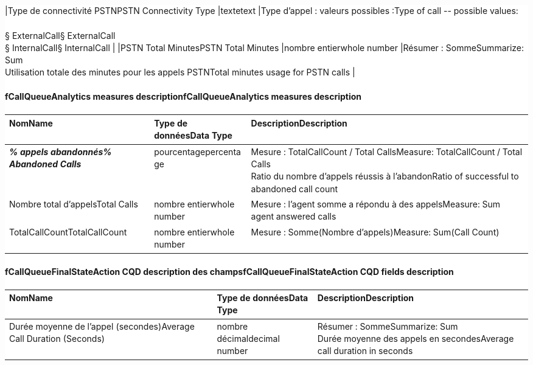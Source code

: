|<span data-ttu-id="f38e5-456">Type de connectivité PSTN</span><span class="sxs-lookup"><span data-stu-id="f38e5-456">PSTN Connectivity Type</span></span>                  |<span data-ttu-id="f38e5-457">texte</span><span class="sxs-lookup"><span data-stu-id="f38e5-457">text</span></span>                     |<span data-ttu-id="f38e5-458">Type d’appel : valeurs possibles :</span><span class="sxs-lookup"><span data-stu-id="f38e5-458">Type of call -- possible values:</span></span><br><br><span data-ttu-id="f38e5-459">§ ExternalCall</span><span class="sxs-lookup"><span data-stu-id="f38e5-459">§ ExternalCall</span></span><br><span data-ttu-id="f38e5-460">§ InternalCall</span><span class="sxs-lookup"><span data-stu-id="f38e5-460">§ InternalCall</span></span>   |
|<span data-ttu-id="f38e5-461">PSTN Total Minutes</span><span class="sxs-lookup"><span data-stu-id="f38e5-461">PSTN Total Minutes</span></span>                      |<span data-ttu-id="f38e5-462">nombre entier</span><span class="sxs-lookup"><span data-stu-id="f38e5-462">whole number</span></span>             |<span data-ttu-id="f38e5-463">Résumer : Somme</span><span class="sxs-lookup"><span data-stu-id="f38e5-463">Summarize: Sum</span></span><br><span data-ttu-id="f38e5-464">Utilisation totale des minutes pour les appels PSTN</span><span class="sxs-lookup"><span data-stu-id="f38e5-464">Total minutes usage for PSTN calls</span></span>                       |

#### <a name="fcallqueueanalytics-measures-description"></a><span data-ttu-id="f38e5-465">fCallQueueAnalytics measures description</span><span class="sxs-lookup"><span data-stu-id="f38e5-465">fCallQueueAnalytics measures description</span></span>

|<span data-ttu-id="f38e5-466">Nom</span><span class="sxs-lookup"><span data-stu-id="f38e5-466">Name</span></span>                                    |<span data-ttu-id="f38e5-467">Type de données</span><span class="sxs-lookup"><span data-stu-id="f38e5-467">Data Type</span></span>                |<span data-ttu-id="f38e5-468">Description</span><span class="sxs-lookup"><span data-stu-id="f38e5-468">Description</span></span>                              |
|:---------------------------------------|:------------------------|:----------------------------------------|
|<span data-ttu-id="f38e5-469">***% appels abandonnés***</span><span class="sxs-lookup"><span data-stu-id="f38e5-469">***% Abandoned Calls***</span></span>                 |<span data-ttu-id="f38e5-470">pourcentage</span><span class="sxs-lookup"><span data-stu-id="f38e5-470">percentage</span></span>               |<span data-ttu-id="f38e5-471">Mesure : TotalCallCount / Total Calls</span><span class="sxs-lookup"><span data-stu-id="f38e5-471">Measure: TotalCallCount / Total Calls</span></span><br><span data-ttu-id="f38e5-472">Ratio du nombre d’appels réussis à l’abandon</span><span class="sxs-lookup"><span data-stu-id="f38e5-472">Ratio of successful to abandoned call count</span></span>    |
|<span data-ttu-id="f38e5-473">Nombre total d’appels</span><span class="sxs-lookup"><span data-stu-id="f38e5-473">Total Calls</span></span>                             |<span data-ttu-id="f38e5-474">nombre entier</span><span class="sxs-lookup"><span data-stu-id="f38e5-474">whole number</span></span>             |<span data-ttu-id="f38e5-475">Mesure : l’agent somme a répondu à des appels</span><span class="sxs-lookup"><span data-stu-id="f38e5-475">Measure: Sum agent answered calls</span></span>        |
|<span data-ttu-id="f38e5-476">TotalCallCount</span><span class="sxs-lookup"><span data-stu-id="f38e5-476">TotalCallCount</span></span>                          |<span data-ttu-id="f38e5-477">nombre entier</span><span class="sxs-lookup"><span data-stu-id="f38e5-477">whole number</span></span>             |<span data-ttu-id="f38e5-478">Mesure : Somme(Nombre d’appels)</span><span class="sxs-lookup"><span data-stu-id="f38e5-478">Measure: Sum(Call Count)</span></span>                 |

#### <a name="fcallqueuefinalstateaction--cqd-fields-description"></a><span data-ttu-id="f38e5-479">fCallQueueFinalStateAction CQD description des champs</span><span class="sxs-lookup"><span data-stu-id="f38e5-479">fCallQueueFinalStateAction  CQD fields description</span></span>

|<span data-ttu-id="f38e5-480">Nom</span><span class="sxs-lookup"><span data-stu-id="f38e5-480">Name</span></span>                                    |<span data-ttu-id="f38e5-481">Type de données</span><span class="sxs-lookup"><span data-stu-id="f38e5-481">Data Type</span></span>                |<span data-ttu-id="f38e5-482">Description</span><span class="sxs-lookup"><span data-stu-id="f38e5-482">Description</span></span>                                        |
|:---------------------------------------|:------------------------|:--------------------------------------------------|
|<span data-ttu-id="f38e5-483">Durée moyenne de l’appel (secondes)</span><span class="sxs-lookup"><span data-stu-id="f38e5-483">Average Call Duration (Seconds)</span></span>         |<span data-ttu-id="f38e5-484">nombre décimal</span><span class="sxs-lookup"><span data-stu-id="f38e5-484">decimal number</span></span>           |<span data-ttu-id="f38e5-485">Résumer : Somme</span><span class="sxs-lookup"><span data-stu-id="f38e5-485">Summarize: Sum</span></span><br><span data-ttu-id="f38e5-486">Durée moyenne des appels en secondes</span><span class="sxs-lookup"><span data-stu-id="f38e5-486">Average call duration in seconds</span></span> |